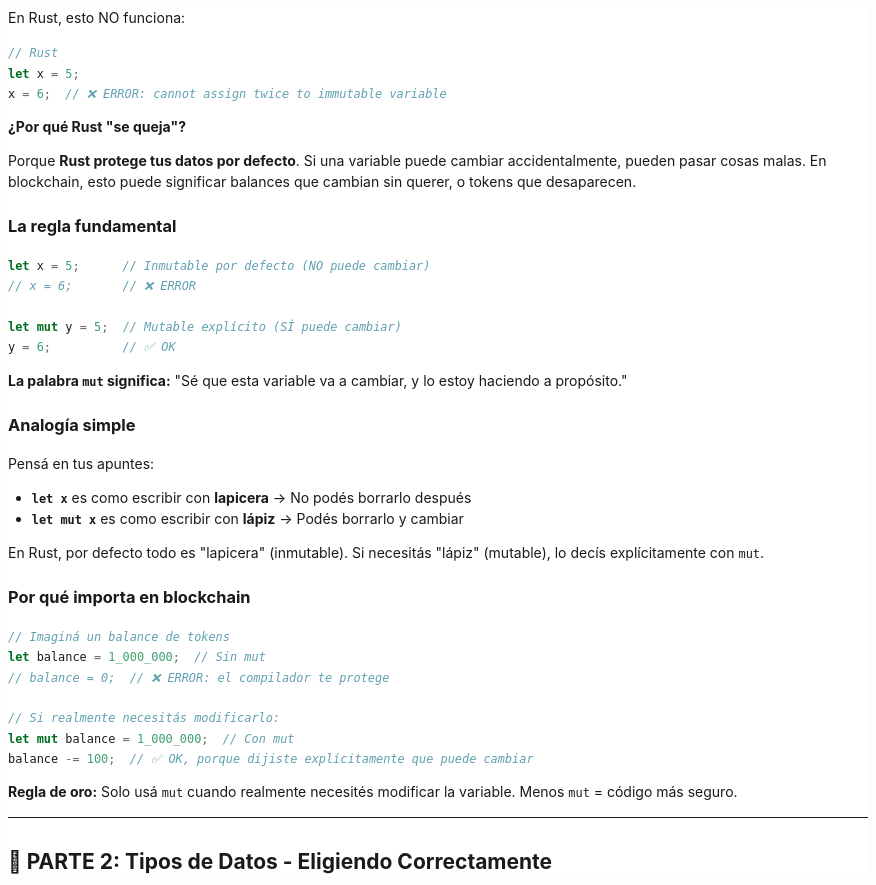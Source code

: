 En Rust, esto NO funciona:

```rust
// Rust
let x = 5;
x = 6;  // ❌ ERROR: cannot assign twice to immutable variable
```

**¿Por qué Rust "se queja"?**

Porque **Rust protege tus datos por defecto**. Si una variable puede cambiar accidentalmente, pueden pasar cosas malas. En blockchain, esto puede significar balances que cambian sin querer, o tokens que desaparecen.

### La regla fundamental

```rust
let x = 5;      // Inmutable por defecto (NO puede cambiar)
// x = 6;       // ❌ ERROR

let mut y = 5;  // Mutable explícito (SÍ puede cambiar)
y = 6;          // ✅ OK
```

**La palabra `mut` significa:** "Sé que esta variable va a cambiar, y lo estoy haciendo a propósito."

### Analogía simple

Pensá en tus apuntes:

- **`let x`** es como escribir con **lapicera** → No podés borrarlo después
- **`let mut x`** es como escribir con **lápiz** → Podés borrarlo y cambiar

En Rust, por defecto todo es "lapicera" (inmutable). Si necesitás "lápiz" (mutable), lo decís explícitamente con `mut`.

### Por qué importa en blockchain

```rust
// Imaginá un balance de tokens
let balance = 1_000_000;  // Sin mut
// balance = 0;  // ❌ ERROR: el compilador te protege

// Si realmente necesitás modificarlo:
let mut balance = 1_000_000;  // Con mut
balance -= 100;  // ✅ OK, porque dijiste explícitamente que puede cambiar
```

**Regla de oro:** Solo usá `mut` cuando realmente necesités modificar la variable. Menos `mut` = código más seguro.

---

## 💎 PARTE 2: Tipos de Datos - Eligiendo Correctamente
